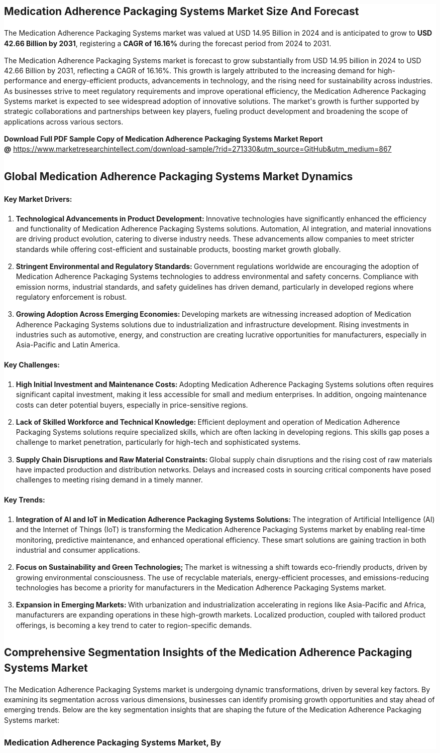 <h2>Medication Adherence Packaging Systems Market Size And Forecast</h2><p>The Medication Adherence Packaging Systems market was valued at USD 14.95 Billion in 2024 and is anticipated to grow to <strong>USD 42.66 Billion by 2031</strong>, registering a <strong>CAGR of 16.16%</strong> during the forecast period from 2024 to 2031.</p><p>The Medication Adherence Packaging Systems market is forecast to grow substantially from USD 14.95 billion in 2024 to USD 42.66 Billion by 2031, reflecting a CAGR of 16.16%. This growth is largely attributed to the increasing demand for high-performance and energy-efficient products, advancements in technology, and the rising need for sustainability across industries. As businesses strive to meet regulatory requirements and improve operational efficiency, the Medication Adherence Packaging Systems market is expected to see widespread adoption of innovative solutions. The market's growth is further supported by strategic collaborations and partnerships between key players, fueling product development and broadening the scope of applications across various sectors.</p><p><strong>Download Full PDF Sample Copy of Medication Adherence Packaging Systems Market Report @</strong>&nbsp;<a href="https://www.marketresearchintellect.com/download-sample/?rid=271330&amp;utm_source=GitHub&amp;utm_medium=867">https://www.marketresearchintellect.com/download-sample/?rid=271330&amp;utm_source=GitHub&amp;utm_medium=867</a></p><h2>Global Medication Adherence Packaging Systems Market Dynamics</h2><h4><strong>Key Market Drivers:</strong></h4><ol><li><p><strong>Technological Advancements in Product Development:&nbsp;</strong>Innovative technologies have significantly enhanced the efficiency and functionality of Medication Adherence Packaging Systems solutions. Automation, AI integration, and material innovations are driving product evolution, catering to diverse industry needs. These advancements allow companies to meet stricter standards while offering cost-efficient and sustainable products, boosting market growth globally.</p></li><li><p><strong>Stringent Environmental and Regulatory Standards:&nbsp;</strong>Government regulations worldwide are encouraging the adoption of Medication Adherence Packaging Systems technologies to address environmental and safety concerns. Compliance with emission norms, industrial standards, and safety guidelines has driven demand, particularly in developed regions where regulatory enforcement is robust.</p></li><li><p><strong>Growing Adoption Across Emerging Economies:&nbsp;</strong>Developing markets are witnessing increased adoption of Medication Adherence Packaging Systems solutions due to industrialization and infrastructure development. Rising investments in industries such as automotive, energy, and construction are creating lucrative opportunities for manufacturers, especially in Asia-Pacific and Latin America.</p></li></ol><h4><strong>Key Challenges:</strong></h4><ol><li><p><strong>High Initial Investment and Maintenance Costs:&nbsp;</strong>Adopting Medication Adherence Packaging Systems solutions often requires significant capital investment, making it less accessible for small and medium enterprises. In addition, ongoing maintenance costs can deter potential buyers, especially in price-sensitive regions.</p></li><li><p><strong>Lack of Skilled Workforce and Technical Knowledge:&nbsp;</strong>Efficient deployment and operation of Medication Adherence Packaging Systems solutions require specialized skills, which are often lacking in developing regions. This skills gap poses a challenge to market penetration, particularly for high-tech and sophisticated systems.</p></li><li><p><strong>Supply Chain Disruptions and Raw Material Constraints:&nbsp;</strong>Global supply chain disruptions and the rising cost of raw materials have impacted production and distribution networks. Delays and increased costs in sourcing critical components have posed challenges to meeting rising demand in a timely manner.</p></li></ol><h4><strong>Key Trends:</strong></h4><ol><li><p><strong>Integration of AI and IoT in Medication Adherence Packaging Systems Solutions:&nbsp;</strong>The integration of Artificial Intelligence (AI) and the Internet of Things (IoT) is transforming the Medication Adherence Packaging Systems market by enabling real-time monitoring, predictive maintenance, and enhanced operational efficiency. These smart solutions are gaining traction in both industrial and consumer applications.</p></li><li><p><strong>Focus on Sustainability and Green Technologies;&nbsp;</strong>The market is witnessing a shift towards eco-friendly products, driven by growing environmental consciousness. The use of recyclable materials, energy-efficient processes, and emissions-reducing technologies has become a priority for manufacturers in the Medication Adherence Packaging Systems market.</p></li><li><p><strong>Expansion in Emerging Markets:&nbsp;</strong>With urbanization and industrialization accelerating in regions like Asia-Pacific and Africa, manufacturers are expanding operations in these high-growth markets. Localized production, coupled with tailored product offerings, is becoming a key trend to cater to region-specific demands.</p></li></ol><div class="article-main__content" data-test-id="publishing-text-block"><h2>Comprehensive Segmentation Insights of the Medication Adherence Packaging Systems Market</h2><p>The Medication Adherence Packaging Systems market is undergoing dynamic transformations, driven by several key factors. By examining its segmentation across various dimensions, businesses can identify promising growth opportunities and stay ahead of emerging trends. Below are the key segmentation insights that are shaping the future of the Medication Adherence Packaging Systems market:</p><h3><strong>Medication Adherence Packaging Systems Market, By